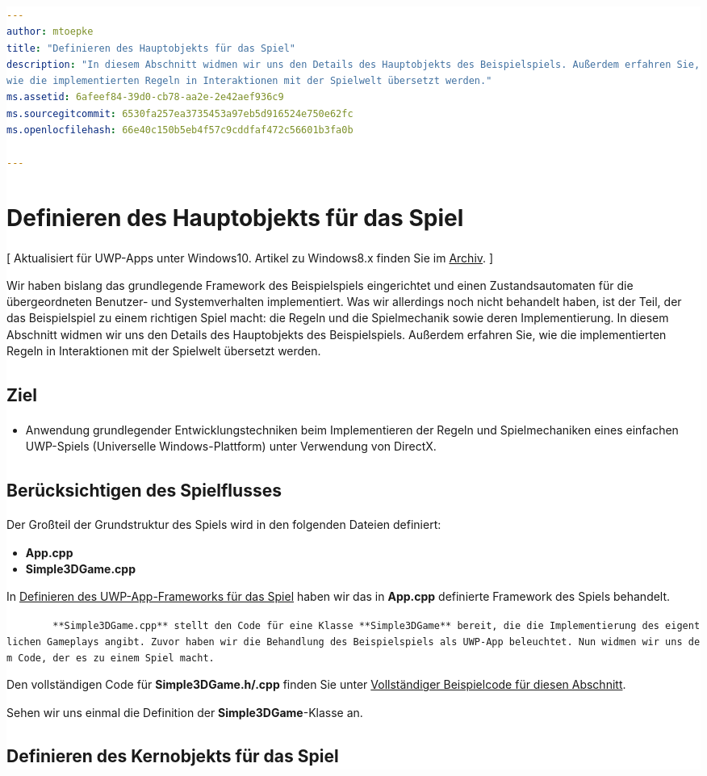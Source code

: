 ```yaml
---
author: mtoepke
title: "Definieren des Hauptobjekts für das Spiel"
description: "In diesem Abschnitt widmen wir uns den Details des Hauptobjekts des Beispielspiels. Außerdem erfahren Sie, wie die implementierten Regeln in Interaktionen mit der Spielwelt übersetzt werden."
ms.assetid: 6afeef84-39d0-cb78-aa2e-2e42aef936c9
ms.sourcegitcommit: 6530fa257ea3735453a97eb5d916524e750e62fc
ms.openlocfilehash: 66e40c150b5eb4f57c9cddfaf472c56601b3fa0b

---
```


# Definieren des Hauptobjekts für das Spiel


\[ Aktualisiert für UWP-Apps unter Windows10. Artikel zu Windows8.x finden Sie im [Archiv](http://go.microsoft.com/fwlink/p/?linkid=619132). \]

Wir haben bislang das grundlegende Framework des Beispielspiels eingerichtet und einen Zustandsautomaten für die übergeordneten Benutzer- und Systemverhalten implementiert. Was wir allerdings noch nicht behandelt haben, ist der Teil, der das Beispielspiel zu einem richtigen Spiel macht: die Regeln und die Spielmechanik sowie deren Implementierung. In diesem Abschnitt widmen wir uns den Details des Hauptobjekts des Beispielspiels. Außerdem erfahren Sie, wie die implementierten Regeln in Interaktionen mit der Spielwelt übersetzt werden.

## Ziel


-   Anwendung grundlegender Entwicklungstechniken beim Implementieren der Regeln und Spielmechaniken eines einfachen UWP-Spiels (Universelle Windows-Plattform) unter Verwendung von DirectX.

## Berücksichtigen des Spielflusses


Der Großteil der Grundstruktur des Spiels wird in den folgenden Dateien definiert:

-   **App.cpp**
-   **Simple3DGame.cpp**

In [Definieren des UWP-App-Frameworks für das Spiel](tutorial--building-the-games-metro-style-app-framework.md) haben wir das in **App.cpp** definierte Framework des Spiels behandelt.


            **Simple3DGame.cpp** stellt den Code für eine Klasse **Simple3DGame** bereit, die die Implementierung des eigentlichen Gameplays angibt. Zuvor haben wir die Behandlung des Beispielspiels als UWP-App beleuchtet. Nun widmen wir uns dem Code, der es zu einem Spiel macht.

Den vollständigen Code für **Simple3DGame.h/.cpp** finden Sie unter [Vollständiger Beispielcode für diesen Abschnitt](#code_sample).

Sehen wir uns einmal die Definition der **Simple3DGame**-Klasse an.

## Definieren des Kernobjekts für das Spiel
